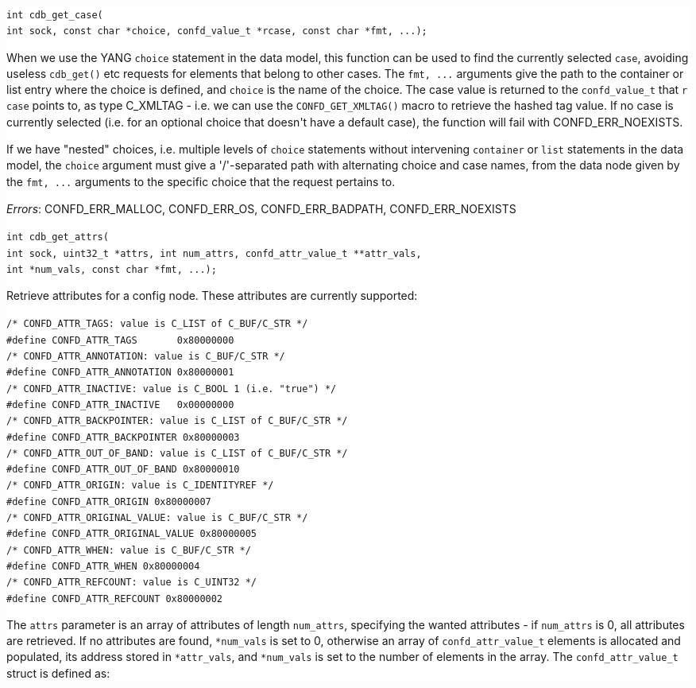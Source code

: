     int cdb_get_case(
    int sock, const char *choice, confd_value_t *rcase, const char *fmt, ...);

When we use the YANG `choice` statement in the data model, this function
can be used to find the currently selected `case`, avoiding useless
`cdb_get()` etc requests for elements that belong to other cases. The
`fmt, ...` arguments give the path to the container or list entry where
the choice is defined, and `choice` is the name of the choice. The case
value is returned to the `confd_value_t` that `rcase` points to, as type
C_XMLTAG - i.e. we can use the `CONFD_GET_XMLTAG()` macro to retrieve
the hashed tag value. If no case is currently selected (i.e. for an
optional choice that doesn't have a default case), the function will
fail with CONFD_ERR_NOEXISTS.

If we have "nested" choices, i.e. multiple levels of `choice` statements
without intervening `container` or `list` statements in the data model,
the `choice` argument must give a '/'-separated path with alternating
choice and case names, from the data node given by the `fmt, ...`
arguments to the specific choice that the request pertains to.

*Errors*: CONFD_ERR_MALLOC, CONFD_ERR_OS, CONFD_ERR_BADPATH,
CONFD_ERR_NOEXISTS

    int cdb_get_attrs(
    int sock, uint32_t *attrs, int num_attrs, confd_attr_value_t **attr_vals, 
    int *num_vals, const char *fmt, ...);

Retrieve attributes for a config node. These attributes are currently
supported:

<div class="informalexample">

    /* CONFD_ATTR_TAGS: value is C_LIST of C_BUF/C_STR */
    #define CONFD_ATTR_TAGS       0x80000000
    /* CONFD_ATTR_ANNOTATION: value is C_BUF/C_STR */
    #define CONFD_ATTR_ANNOTATION 0x80000001
    /* CONFD_ATTR_INACTIVE: value is C_BOOL 1 (i.e. "true") */
    #define CONFD_ATTR_INACTIVE   0x00000000
    /* CONFD_ATTR_BACKPOINTER: value is C_LIST of C_BUF/C_STR */
    #define CONFD_ATTR_BACKPOINTER 0x80000003
    /* CONFD_ATTR_OUT_OF_BAND: value is C_LIST of C_BUF/C_STR */
    #define CONFD_ATTR_OUT_OF_BAND 0x80000010
    /* CONFD_ATTR_ORIGIN: value is C_IDENTITYREF */
    #define CONFD_ATTR_ORIGIN 0x80000007
    /* CONFD_ATTR_ORIGINAL_VALUE: value is C_BUF/C_STR */
    #define CONFD_ATTR_ORIGINAL_VALUE 0x80000005
    /* CONFD_ATTR_WHEN: value is C_BUF/C_STR */
    #define CONFD_ATTR_WHEN 0x80000004
    /* CONFD_ATTR_REFCOUNT: value is C_UINT32 */
    #define CONFD_ATTR_REFCOUNT 0x80000002

</div>

The `attrs` parameter is an array of attributes of length `num_attrs`,
specifying the wanted attributes - if `num_attrs` is 0, all attributes
are retrieved. If no attributes are found, `*num_vals` is set to 0,
otherwise an array of `confd_attr_value_t` elements is allocated and
populated, its address stored in `*attr_vals`, and `*num_vals` is set to
the number of elements in the array. The `confd_attr_value_t` struct is
defined as:
